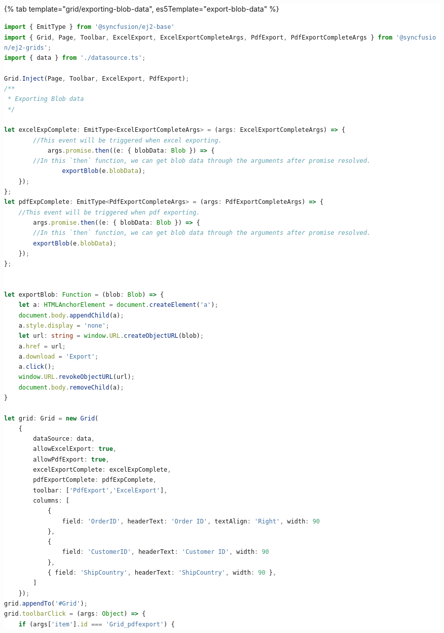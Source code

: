 {% tab template="grid/exporting-blob-data", es5Template="export-blob-data" %}

```typescript
import { EmitType } from '@syncfusion/ej2-base'
import { Grid, Page, Toolbar, ExcelExport, ExcelExportCompleteArgs, PdfExport, PdfExportCompleteArgs } from '@syncfusion/ej2-grids';
import { data } from './datasource.ts';

Grid.Inject(Page, Toolbar, ExcelExport, PdfExport);
/**
 * Exporting Blob data
 */

let excelExpComplete: EmitType<ExcelExportCompleteArgs> = (args: ExcelExportCompleteArgs) => {
        //This event will be triggered when excel exporting.
            args.promise.then((e: { blobData: Blob }) => {
        //In this `then` function, we can get blob data through the arguments after promise resolved.
                exportBlob(e.blobData);
    });
};
let pdfExpComplete: EmitType<PdfExportCompleteArgs> = (args: PdfExportCompleteArgs) => {
    //This event will be triggered when pdf exporting.
        args.promise.then((e: { blobData: Blob }) => {
        //In this `then` function, we can get blob data through the arguments after promise resolved.
        exportBlob(e.blobData);
    });
};


let exportBlob: Function = (blob: Blob) => {
    let a: HTMLAnchorElement = document.createElement('a');
    document.body.appendChild(a);
    a.style.display = 'none';
    let url: string = window.URL.createObjectURL(blob);
    a.href = url;
    a.download = 'Export';
    a.click();
    window.URL.revokeObjectURL(url);
    document.body.removeChild(a);
}

let grid: Grid = new Grid(
    {
        dataSource: data,
        allowExcelExport: true,
        allowPdfExport: true,
        excelExportComplete: excelExpComplete,
        pdfExportComplete: pdfExpComplete,
        toolbar: ['PdfExport','ExcelExport'],
        columns: [
            {
                field: 'OrderID', headerText: 'Order ID', textAlign: 'Right', width: 90
            },
            {
                field: 'CustomerID', headerText: 'Customer ID', width: 90
            },
            { field: 'ShipCountry', headerText: 'ShipCountry', width: 90 },
        ]
    });
grid.appendTo('#Grid');
grid.toolbarClick = (args: Object) => {
    if (args['item'].id === 'Grid_pdfexport') {
```